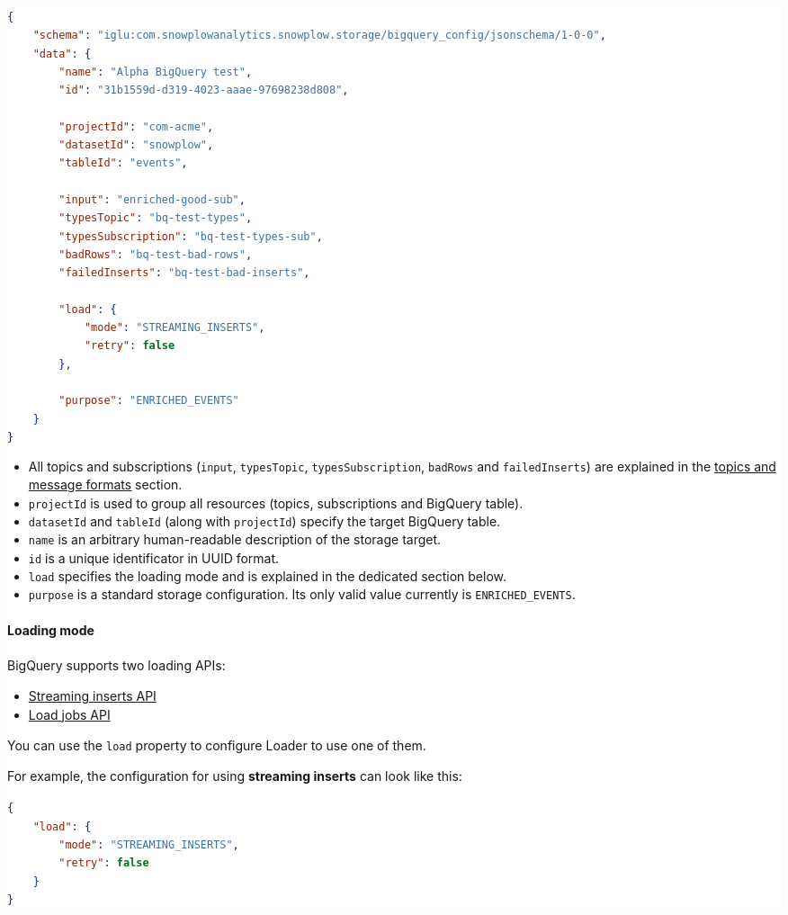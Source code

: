 ```json
{
    "schema": "iglu:com.snowplowanalytics.snowplow.storage/bigquery_config/jsonschema/1-0-0",
    "data": {
        "name": "Alpha BigQuery test",
        "id": "31b1559d-d319-4023-aaae-97698238d808",

        "projectId": "com-acme",
        "datasetId": "snowplow",
        "tableId": "events",

        "input": "enriched-good-sub",
        "typesTopic": "bq-test-types",
        "typesSubscription": "bq-test-types-sub",
        "badRows": "bq-test-bad-rows",
        "failedInserts": "bq-test-bad-inserts",

        "load": {
            "mode": "STREAMING_INSERTS",
            "retry": false
        },

        "purpose": "ENRICHED_EVENTS"
    }
}
```

- All topics and subscriptions (`input`, `typesTopic`, `typesSubscription`, `badRows` and `failedInserts`) are explained in the [topics and message formats](#topics-and-message-formats) section.
- `projectId` is used to group all resources (topics, subscriptions and BigQuery table).
- `datasetId` and `tableId` (along with `projectId`) specify the target BigQuery table.
- `name` is an arbitrary human-readable description of the storage target.
- `id` is a unique identificator in UUID format.
- `load` specifies the loading mode and is explained in the dedicated section below.
- `purpose` is a standard storage configuration. Its only valid value currently is `ENRICHED_EVENTS`.

#### Loading mode

BigQuery supports two loading APIs:

- [Streaming inserts API](https://cloud.google.com/bigquery/streaming-data-into-bigquery)
- [Load jobs API](https://cloud.google.com/bigquery/docs/reference/rest/v2/jobs)

You can use the `load` property to configure Loader to use one of them.

For example, the configuration for using **streaming inserts** can look like this:

```json
{
    "load": {
        "mode": "STREAMING_INSERTS",
        "retry": false
    }
}
```
